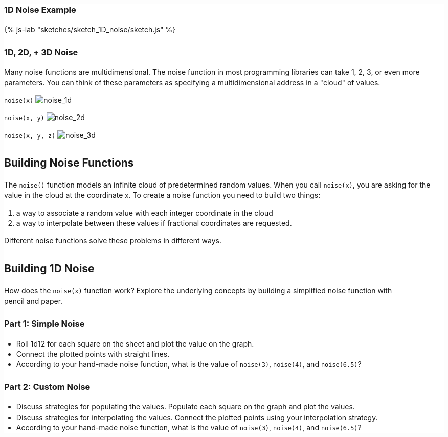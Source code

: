 ### 1D Noise Example

{% js-lab "sketches/sketch_1D_noise/sketch.js" %}

### 1D, 2D, + 3D Noise

Many noise functions are multidimensional. The noise function in most programming libraries can take 1, 2, 3, or even more parameters. You can think of these parameters as specifying a multidimensional address in a "cloud" of values.

`noise(x)`
![noise_1d](figures/noise_1d.png)

`noise(x, y)`
![noise_2d](figures/noise_2d.png)

`noise(x, y, z)`
![noise_3d](figures/noise_3d.png)

## Building Noise Functions

The `noise()` function models an infinite cloud of predetermined random values. When you call `noise(x)`, you are asking for the value in the cloud at the coordinate `x`. To create a noise function you need to build two things:

1. a way to associate a random value with each integer coordinate in the cloud
2. a way to interpolate between these values if fractional coordinates are requested.

Different noise functions solve these problems in different ways.

<div class="activity">

## Building 1D Noise

How does the `noise(x)` function work? Explore the underlying concepts by building a simplified noise function with pencil&nbsp;and&nbsp;paper.

### Part 1: Simple Noise

- Roll 1d12 for each square on the sheet and plot the value on the graph.
- Connect the plotted points with straight lines.
- According to your hand-made noise function, what is the value of `noise(3)`, `noise(4)`, and `noise(6.5)`?

### Part 2: Custom Noise

- Discuss strategies for populating the values. Populate each square on the graph and plot the values.
- Discuss strategies for interpolating the values. Connect the plotted points using your interpolation strategy.
- According to your hand-made noise function, what is the value of `noise(3)`, `noise(4)`, and `noise(6.5)`?

